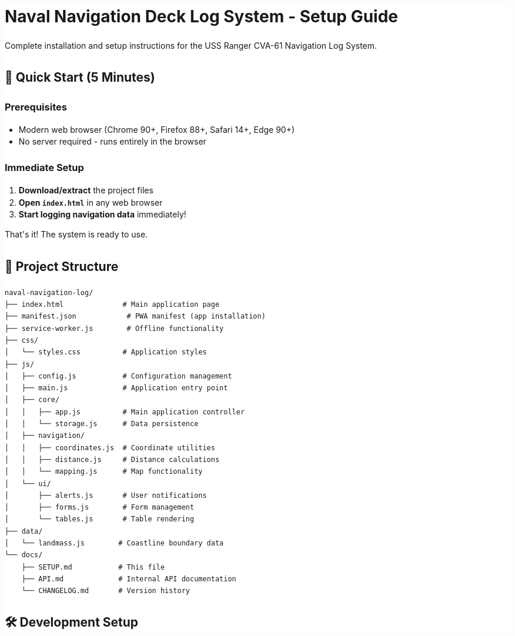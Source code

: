 # Naval Navigation Deck Log System - Setup Guide

Complete installation and setup instructions for the USS Ranger CVA-61 Navigation Log System.

## 🚀 Quick Start (5 Minutes)

### Prerequisites
- Modern web browser (Chrome 90+, Firefox 88+, Safari 14+, Edge 90+)
- No server required - runs entirely in the browser

### Immediate Setup
1. **Download/extract** the project files
2. **Open `index.html`** in any web browser
3. **Start logging navigation data** immediately!

That's it! The system is ready to use.

## 📁 Project Structure

```
naval-navigation-log/
├── index.html              # Main application page
├── manifest.json            # PWA manifest (app installation)
├── service-worker.js        # Offline functionality
├── css/
│   └── styles.css          # Application styles
├── js/
│   ├── config.js           # Configuration management
│   ├── main.js             # Application entry point
│   ├── core/
│   │   ├── app.js          # Main application controller
│   │   └── storage.js      # Data persistence
│   ├── navigation/
│   │   ├── coordinates.js  # Coordinate utilities
│   │   ├── distance.js     # Distance calculations
│   │   └── mapping.js      # Map functionality
│   └── ui/
│       ├── alerts.js       # User notifications
│       ├── forms.js        # Form management
│       └── tables.js       # Table rendering
├── data/
│   └── landmass.js        # Coastline boundary data
└── docs/
    ├── SETUP.md           # This file
    ├── API.md             # Internal API documentation
    └── CHANGELOG.md       # Version history
```

## 🛠️ Development Setup

